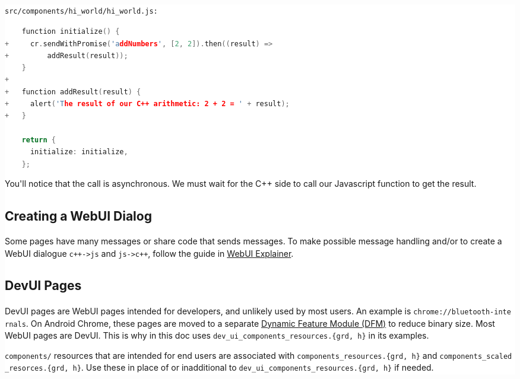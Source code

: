 `src/components/hi_world/hi_world.js:`
```c++
    function initialize() {
+     cr.sendWithPromise('addNumbers', [2, 2]).then((result) =>
+         addResult(result));
    }
+
+   function addResult(result) {
+     alert('The result of our C++ arithmetic: 2 + 2 = ' + result);
+   }

    return {
      initialize: initialize,
    };
```

You'll notice that the call is asynchronous. We must wait for the C++ side to call our Javascript function to get the result.

## Creating a WebUI Dialog

Some pages have many messages or share code that sends messages. To make possible message handling and/or to create a WebUI dialogue `c++->js` and `js->c++`, follow the guide in [WebUI Explainer](https://chromium.googlesource.com/chromium/src/+/master/docs/webui_explainer.md).

## DevUI Pages

DevUI pages are WebUI pages intended for developers, and unlikely used by most users. An example is `chrome://bluetooth-internals`. On Android Chrome, these pages are moved to a separate [Dynamic Feature Module (DFM)](https://chromium.googlesource.com/chromium/src/+/master/docs/android_dynamic_feature_modules.md) to reduce binary size. Most WebUI pages are DevUI. This is why in this doc uses `dev_ui_components_resources.{grd, h}` in its examples.

`components/` resources that are intended for end users are associated with `components_resources.{grd, h}` and `components_scaled_resorces.{grd, h}`. Use these in place of or inadditional to `dev_ui_components_resources.{grd, h}` if needed.

<script>
let nameEls = Array.from(document.querySelectorAll('[id], a[name]'));
let names = nameEls.map(nameEl => nameEl.name || nameEl.id);

let localLinks = Array.from(document.querySelectorAll('a[href^="#"]'));
let hrefs = localLinks.map(a => a.href.split('#')[1]);

hrefs.forEach(href => {
  if (names.includes(href))
    console.info('found: ' + href);
  else
    console.error('broken href: ' + href);
})
</script>

